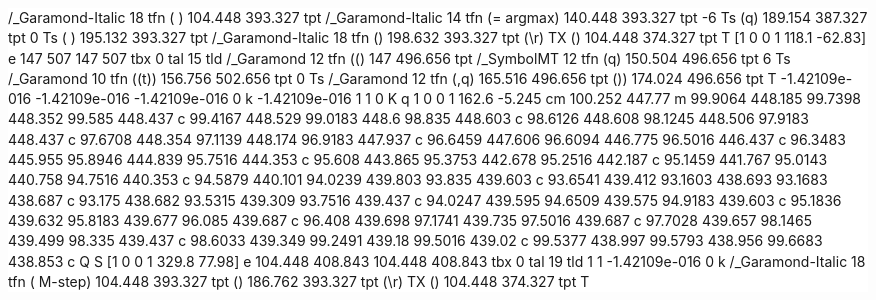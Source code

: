 /_Garamond-Italic 18 tfn
(        ) 104.448 393.327 tpt
/_Garamond-Italic 14 tfn
(= argmax) 140.448 393.327 tpt
-6 Ts
(q) 189.154 387.327 tpt
0 Ts
( ) 195.132 393.327 tpt
/_Garamond-Italic 18 tfn
() 198.632 393.327 tpt
(\r) TX
() 104.448 374.327 tpt
T
[1 0 0 1 118.1 -62.83] e
147 507 147 507 tbx
0 tal
15 tld
/_Garamond 12 tfn
(\() 147 496.656 tpt
/_SymbolMT 12 tfn
(q) 150.504 496.656 tpt
6 Ts
/_Garamond 10 tfn
(\(t\)) 156.756 502.656 tpt
0 Ts
/_Garamond 12 tfn
(,q) 165.516 496.656 tpt
(\)) 174.024 496.656 tpt
T
-1.42109e-016 -1.42109e-016 -1.42109e-016 0 k
-1.42109e-016 1 1 0 K
q
1 0 0 1 162.6 -5.245 cm
100.252 447.77 m
99.9064 448.185 99.7398 448.352 99.585 448.437 c
99.4167 448.529 99.0183 448.6 98.835 448.603 c
98.6126 448.608 98.1245 448.506 97.9183 448.437 c
97.6708 448.354 97.1139 448.174 96.9183 447.937 c
96.6459 447.606 96.6094 446.775 96.5016 446.437 c
96.3483 445.955 95.8946 444.839 95.7516 444.353 c
95.608 443.865 95.3753 442.678 95.2516 442.187 c
95.1459 441.767 95.0143 440.758 94.7516 440.353 c
94.5879 440.101 94.0239 439.803 93.835 439.603 c
93.6541 439.412 93.1603 438.693 93.1683 438.687 c
93.175 438.682 93.5315 439.309 93.7516 439.437 c
94.0247 439.595 94.6509 439.575 94.9183 439.603 c
95.1836 439.632 95.8183 439.677 96.085 439.687 c
96.408 439.698 97.1741 439.735 97.5016 439.687 c
97.7028 439.657 98.1465 439.499 98.335 439.437 c
98.6033 439.349 99.2491 439.18 99.5016 439.02 c
99.5377 438.997 99.5793 438.956 99.6683 438.853 c
Q
S
[1 0 0 1 329.8 77.98] e
104.448 408.843 104.448 408.843 tbx
0 tal
19 tld
1 1 -1.42109e-016 0 k
/_Garamond-Italic 18 tfn
(         M-step) 104.448 393.327 tpt
() 186.762 393.327 tpt
(\r) TX
() 104.448 374.327 tpt
T